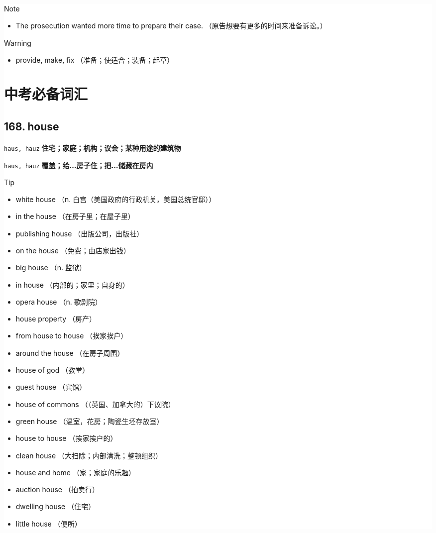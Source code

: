 >

> [!NOTE]
>
> - The prosecution wanted more time to prepare their case. （原告想要有更多的时间来准备诉讼。）
>

> [!WARNING]
>
> - provide, make, fix （准备；使适合；装备；起草）
>

# 中考必备词汇

## 168. house

`haus, hauz`  **住宅；家庭；机构；议会；某种用途的建筑物**

`haus, hauz`  **覆盖；给…房子住；把…储藏在房内**

> [!TIP]
>
> - white house （n. 白宫（美国政府的行政机关，美国总统官邸））
>
> - in the house （在房子里；在屋子里）
>
> - publishing house （出版公司，出版社）
>
> - on the house （免费；由店家出钱）
>
> - big house （n. 监狱）
>
> - in house （内部的；家里；自身的）
>
> - opera house （n. 歌剧院）
>
> - house property （房产）
>
> - from house to house （挨家挨户）
>
> - around the house （在房子周围）
>
> - house of god （教堂）
>
> - guest house （宾馆）
>
> - house of commons （（英国、加拿大的）下议院）
>
> - green house （温室，花房；陶瓷生坯存放室）
>
> - house to house （挨家挨户的）
>
> - clean house （大扫除；内部清洗；整顿组织）
>
> - house and home （家；家庭的乐趣）
>
> - auction house （拍卖行）
>
> - dwelling house （住宅）
>
> - little house （便所）
>

